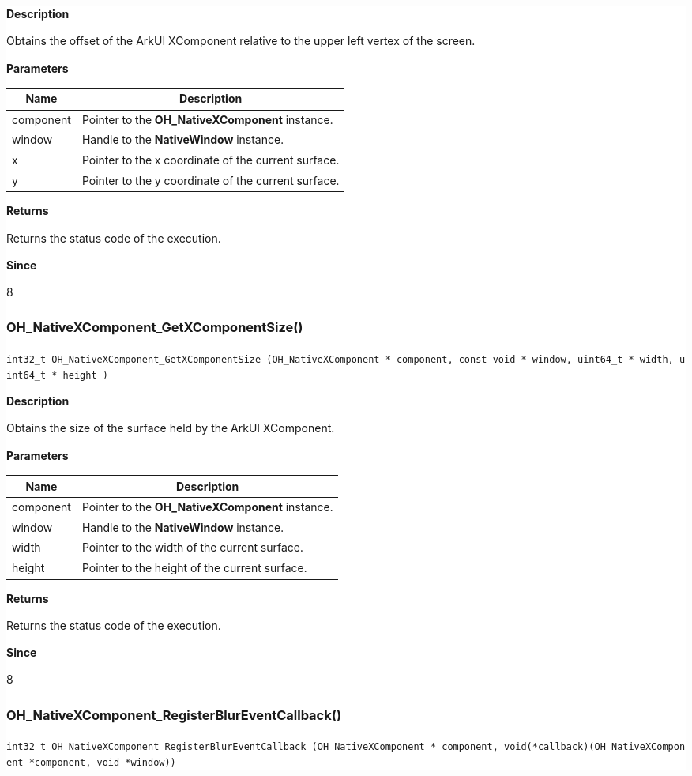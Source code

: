 **Description**

Obtains the offset of the ArkUI XComponent relative to the upper left vertex of the screen.

**Parameters**

| Name       | Description                           |
| --------- | ----------------------------- |
| component | Pointer to the **OH_NativeXComponent** instance.|
| window    | Handle to the **NativeWindow** instance.            |
| x         | Pointer to the x coordinate of the current surface.        |
| y         | Pointer to the y coordinate of the current surface.        |

**Returns**

Returns the status code of the execution.

**Since**

8


### OH_NativeXComponent_GetXComponentSize()

```
int32_t OH_NativeXComponent_GetXComponentSize (OH_NativeXComponent * component, const void * window, uint64_t * width, uint64_t * height )
```

**Description**

Obtains the size of the surface held by the ArkUI XComponent.

**Parameters**

| Name       | Description                           |
| --------- | ----------------------------- |
| component | Pointer to the **OH_NativeXComponent** instance.|
| window    | Handle to the **NativeWindow** instance.            |
| width     | Pointer to the width of the current surface.          |
| height    | Pointer to the height of the current surface.          |

**Returns**

Returns the status code of the execution.

**Since**

8


### OH_NativeXComponent_RegisterBlurEventCallback()

```
int32_t OH_NativeXComponent_RegisterBlurEventCallback (OH_NativeXComponent * component, void(*callback)(OH_NativeXComponent *component, void *window))
```
